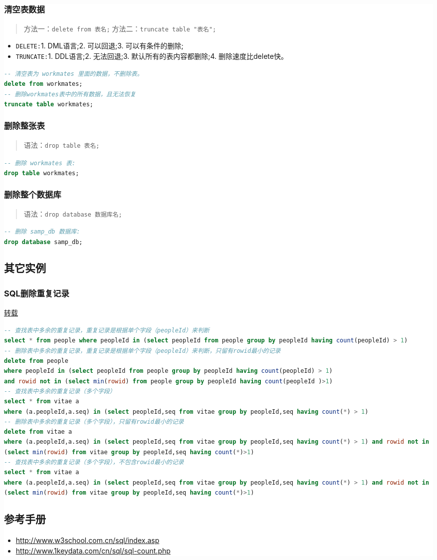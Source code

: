 ### 清空表数据

> 方法一：`delete from 表名;`
> 方法二：`truncate table "表名";`

- `DELETE:`1. DML语言;2. 可以回退;3. 可以有条件的删除;
- `TRUNCATE:`1. DDL语言;2. 无法回退;3. 默认所有的表内容都删除;4. 删除速度比delete快。

```sql
-- 清空表为 workmates 里面的数据，不删除表。 
delete from workmates;
-- 删除workmates表中的所有数据，且无法恢复
truncate table workmates;
```

### 删除整张表

> 语法：`drop table 表名;`

```sql
-- 删除 workmates 表: 
drop table workmates;
```

### 删除整个数据库

> 语法：`drop database 数据库名;`

```sql
-- 删除 samp_db 数据库: 
drop database samp_db;
```

## 其它实例

### SQL删除重复记录

[转载](http://www.xiangguo.li/sql_and_nosql/2015/01/01/sql)

```sql
-- 查找表中多余的重复记录，重复记录是根据单个字段（peopleId）来判断
select * from people where peopleId in (select peopleId from people group by peopleId having count(peopleId) > 1)
-- 删除表中多余的重复记录，重复记录是根据单个字段（peopleId）来判断，只留有rowid最小的记录
delete from people 
where peopleId in (select peopleId from people group by peopleId having count(peopleId) > 1)
and rowid not in (select min(rowid) from people group by peopleId having count(peopleId )>1)
-- 查找表中多余的重复记录（多个字段）
select * from vitae a
where (a.peopleId,a.seq) in (select peopleId,seq from vitae group by peopleId,seq having count(*) > 1)
-- 删除表中多余的重复记录（多个字段），只留有rowid最小的记录
delete from vitae a
where (a.peopleId,a.seq) in (select peopleId,seq from vitae group by peopleId,seq having count(*) > 1) and rowid not in (select min(rowid) from vitae group by peopleId,seq having count(*)>1)
-- 查找表中多余的重复记录（多个字段），不包含rowid最小的记录
select * from vitae a
where (a.peopleId,a.seq) in (select peopleId,seq from vitae group by peopleId,seq having count(*) > 1) and rowid not in (select min(rowid) from vitae group by peopleId,seq having count(*)>1)
```

## 参考手册 

- http://www.w3school.com.cn/sql/index.asp
- http://www.1keydata.com/cn/sql/sql-count.php
